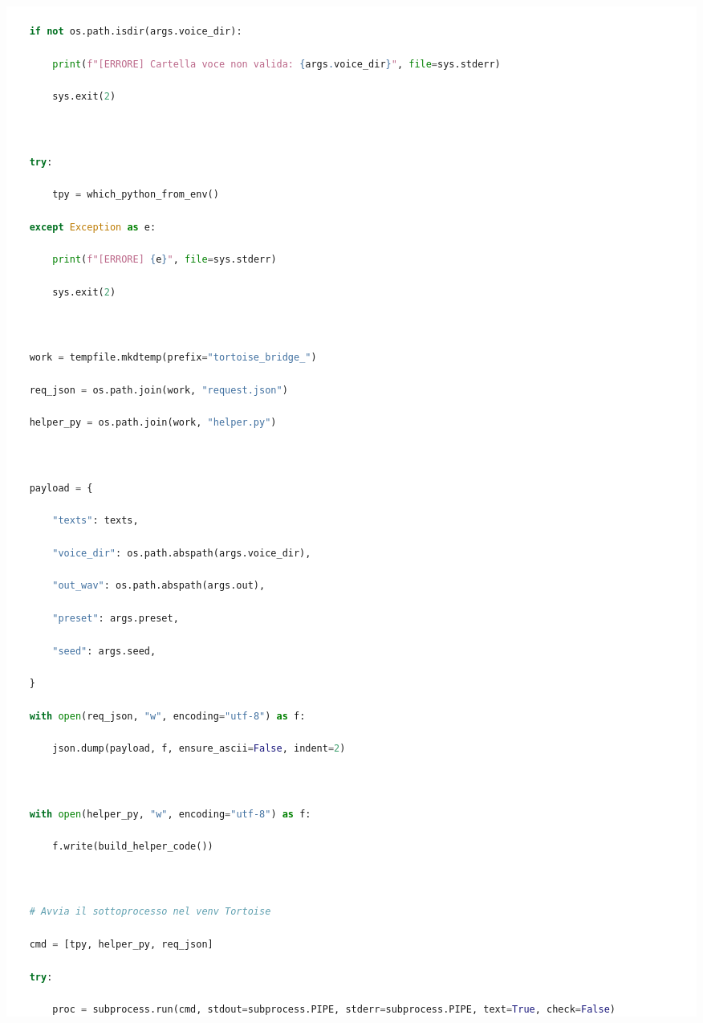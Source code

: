 ```python

    if not os.path.isdir(args.voice_dir):

        print(f"[ERRORE] Cartella voce non valida: {args.voice_dir}", file=sys.stderr)

        sys.exit(2)



    try:

        tpy = which_python_from_env()

    except Exception as e:

        print(f"[ERRORE] {e}", file=sys.stderr)

        sys.exit(2)



    work = tempfile.mkdtemp(prefix="tortoise_bridge_")

    req_json = os.path.join(work, "request.json")

    helper_py = os.path.join(work, "helper.py")



    payload = {

        "texts": texts,

        "voice_dir": os.path.abspath(args.voice_dir),

        "out_wav": os.path.abspath(args.out),

        "preset": args.preset,

        "seed": args.seed,

    }

    with open(req_json, "w", encoding="utf-8") as f:

        json.dump(payload, f, ensure_ascii=False, indent=2)



    with open(helper_py, "w", encoding="utf-8") as f:

        f.write(build_helper_code())



    # Avvia il sottoprocesso nel venv Tortoise

    cmd = [tpy, helper_py, req_json]

    try:

        proc = subprocess.run(cmd, stdout=subprocess.PIPE, stderr=subprocess.PIPE, text=True, check=False)
```